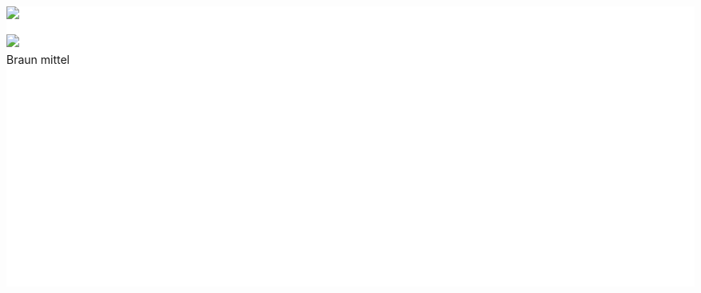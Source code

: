 <td style align="center" valign="top" charoff="50">

![ ](bgbl1_1991_ab_j0002_0080.jpeg)

</td>

<td style align="center" valign="top" charoff="50">

![ ](bgbl1_1991_ab_j0002_0090.jpeg)  
<span class="small">Braun mittel</span>

</td>

</tr>

<tr>

<td style align="left" valign="top" charoff="50">

 

</td>

<td style align="left" valign="top" charoff="50">

 

</td>

<td style align="left" valign="top" charoff="50">

 

</td>

<td style align="center" valign="top" charoff="50">

 

</td>

<td style align="center" valign="top" charoff="50">

 

</td>

<td style align="center" valign="top" charoff="50">

 

</td>

</tr>

<tr>

<td style align="left" valign="top" charoff="50">

 

</td>

<td style align="left" valign="top" charoff="50">

 

</td>
